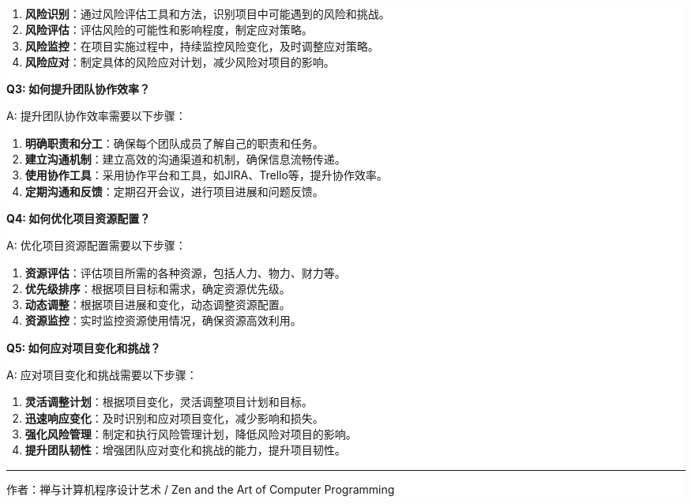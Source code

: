 1. **风险识别**：通过风险评估工具和方法，识别项目中可能遇到的风险和挑战。
2. **风险评估**：评估风险的可能性和影响程度，制定应对策略。
3. **风险监控**：在项目实施过程中，持续监控风险变化，及时调整应对策略。
4. **风险应对**：制定具体的风险应对计划，减少风险对项目的影响。

**Q3: 如何提升团队协作效率？**

A: 提升团队协作效率需要以下步骤：

1. **明确职责和分工**：确保每个团队成员了解自己的职责和任务。
2. **建立沟通机制**：建立高效的沟通渠道和机制，确保信息流畅传递。
3. **使用协作工具**：采用协作平台和工具，如JIRA、Trello等，提升协作效率。
4. **定期沟通和反馈**：定期召开会议，进行项目进展和问题反馈。

**Q4: 如何优化项目资源配置？**

A: 优化项目资源配置需要以下步骤：

1. **资源评估**：评估项目所需的各种资源，包括人力、物力、财力等。
2. **优先级排序**：根据项目目标和需求，确定资源优先级。
3. **动态调整**：根据项目进展和变化，动态调整资源配置。
4. **资源监控**：实时监控资源使用情况，确保资源高效利用。

**Q5: 如何应对项目变化和挑战？**

A: 应对项目变化和挑战需要以下步骤：

1. **灵活调整计划**：根据项目变化，灵活调整项目计划和目标。
2. **迅速响应变化**：及时识别和应对项目变化，减少影响和损失。
3. **强化风险管理**：制定和执行风险管理计划，降低风险对项目的影响。
4. **提升团队韧性**：增强团队应对变化和挑战的能力，提升项目韧性。

---

作者：禅与计算机程序设计艺术 / Zen and the Art of Computer Programming

